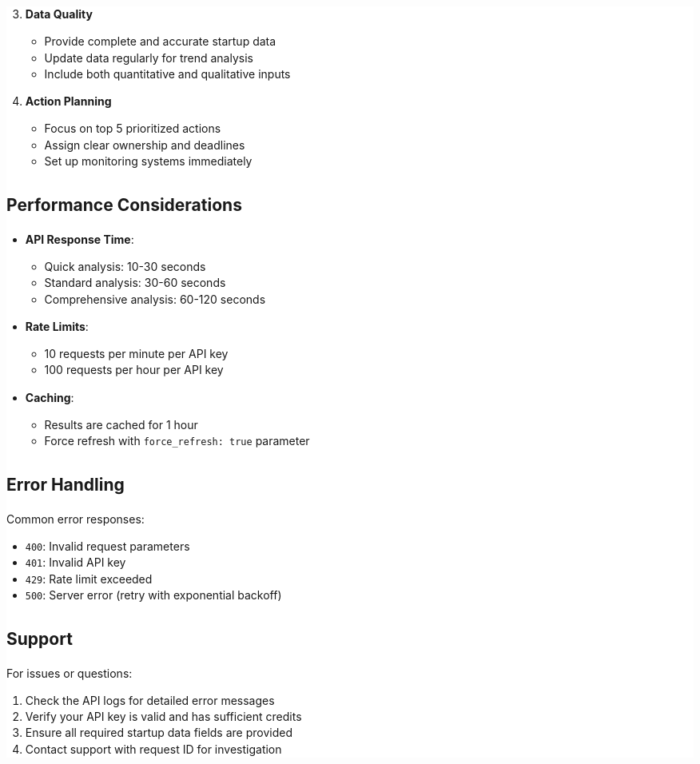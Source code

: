 3. **Data Quality**
   - Provide complete and accurate startup data
   - Update data regularly for trend analysis
   - Include both quantitative and qualitative inputs

4. **Action Planning**
   - Focus on top 5 prioritized actions
   - Assign clear ownership and deadlines
   - Set up monitoring systems immediately

## Performance Considerations

- **API Response Time**: 
  - Quick analysis: 10-30 seconds
  - Standard analysis: 30-60 seconds
  - Comprehensive analysis: 60-120 seconds

- **Rate Limits**:
  - 10 requests per minute per API key
  - 100 requests per hour per API key

- **Caching**:
  - Results are cached for 1 hour
  - Force refresh with `force_refresh: true` parameter

## Error Handling

Common error responses:
- `400`: Invalid request parameters
- `401`: Invalid API key
- `429`: Rate limit exceeded
- `500`: Server error (retry with exponential backoff)

## Support

For issues or questions:
1. Check the API logs for detailed error messages
2. Verify your API key is valid and has sufficient credits
3. Ensure all required startup data fields are provided
4. Contact support with request ID for investigation
